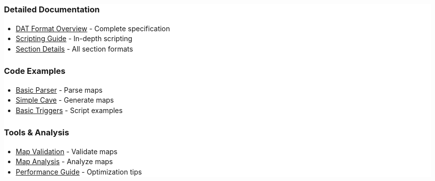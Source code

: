 ### Detailed Documentation
- [DAT Format Overview](../game-reference/format/overview.md) - Complete specification
- [Scripting Guide](../game-reference/scripting/overview.md) - In-depth scripting
- [Section Details](../game-reference/format/sections/) - All section formats

### Code Examples
- [Basic Parser](../technical-reference/code-examples/parsing/basic-parser.ts) - Parse maps
- [Simple Cave](../technical-reference/code-examples/generation/simple-cave.ts) - Generate maps
- [Basic Triggers](../technical-reference/code-examples/scripting/basic-triggers.dat) - Script examples

### Tools & Analysis
- [Map Validation](../technical-reference/code-examples/parsing/validation.ts) - Validate maps
- [Map Analysis](../technical-reference/code-examples/utilities/analysis.ts) - Analyze maps
- [Performance Guide](../technical-reference/performance.md) - Optimization tips